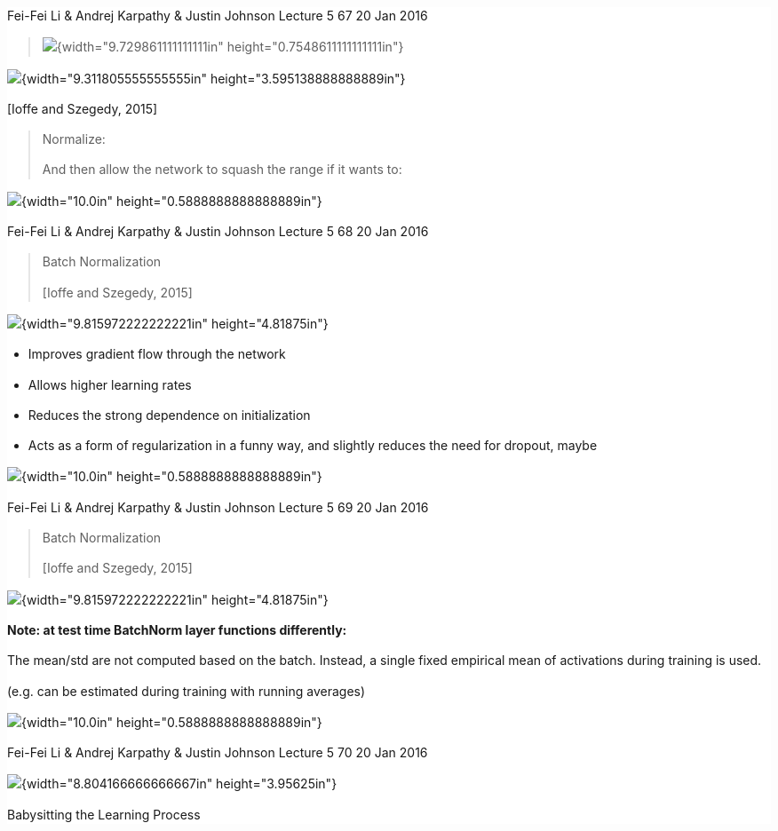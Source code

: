 Fei-Fei Li & Andrej Karpathy & Justin Johnson Lecture 5 67 20 Jan 2016

> ![](media/image216.jpeg){width="9.729861111111111in"
> height="0.7548611111111111in"}

![](media/image217.jpeg){width="9.311805555555555in"
height="3.595138888888889in"}

\[Ioffe and Szegedy, 2015\]

> Normalize:
>
> And then allow the network to squash the range if it wants to:

![](media/image218.jpeg){width="10.0in" height="0.5888888888888889in"}

Fei-Fei Li & Andrej Karpathy & Justin Johnson Lecture 5 68 20 Jan 2016

> Batch Normalization
>
> \[Ioffe and Szegedy, 2015\]

![](media/image219.jpeg){width="9.815972222222221in" height="4.81875in"}

-   Improves gradient flow through the network

-   Allows higher learning rates

-   Reduces the strong dependence on initialization

-   Acts as a form of regularization in a funny way, and slightly
    reduces the need for dropout, maybe

![](media/image220.jpeg){width="10.0in" height="0.5888888888888889in"}

Fei-Fei Li & Andrej Karpathy & Justin Johnson Lecture 5 69 20 Jan 2016

> Batch Normalization
>
> \[Ioffe and Szegedy, 2015\]

![](media/image221.jpeg){width="9.815972222222221in" height="4.81875in"}

**Note: at test time BatchNorm layer functions differently:**

The mean/std are not computed based on the batch. Instead, a single
fixed empirical mean of activations during training is used.

(e.g. can be estimated during training with running averages)

![](media/image222.jpeg){width="10.0in" height="0.5888888888888889in"}

Fei-Fei Li & Andrej Karpathy & Justin Johnson Lecture 5 70 20 Jan 2016

![](media/image223.jpeg){width="8.804166666666667in" height="3.95625in"}

Babysitting the Learning Process
